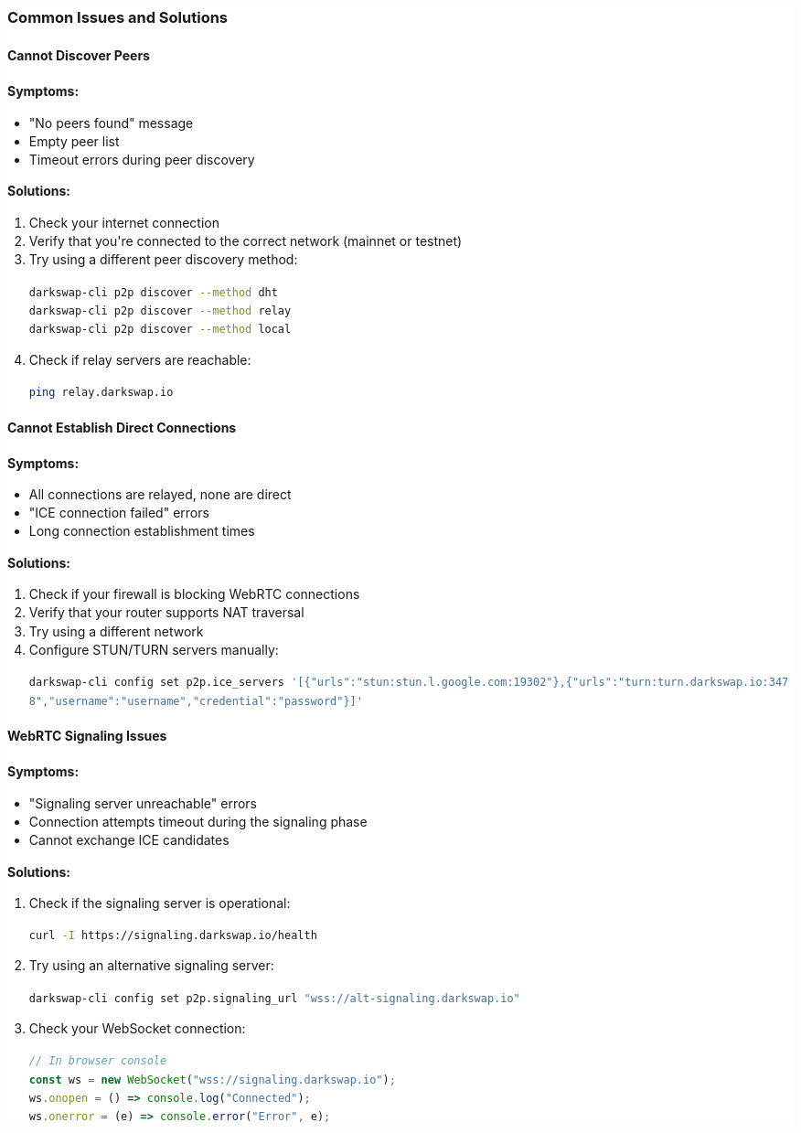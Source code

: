 ### Common Issues and Solutions

#### Cannot Discover Peers

**Symptoms:**
- "No peers found" message
- Empty peer list
- Timeout errors during peer discovery

**Solutions:**
1. Check your internet connection
2. Verify that you're connected to the correct network (mainnet or testnet)
3. Try using a different peer discovery method:
   ```bash
   darkswap-cli p2p discover --method dht
   darkswap-cli p2p discover --method relay
   darkswap-cli p2p discover --method local
   ```
4. Check if relay servers are reachable:
   ```bash
   ping relay.darkswap.io
   ```

#### Cannot Establish Direct Connections

**Symptoms:**
- All connections are relayed, none are direct
- "ICE connection failed" errors
- Long connection establishment times

**Solutions:**
1. Check if your firewall is blocking WebRTC connections
2. Verify that your router supports NAT traversal
3. Try using a different network
4. Configure STUN/TURN servers manually:
   ```bash
   darkswap-cli config set p2p.ice_servers '[{"urls":"stun:stun.l.google.com:19302"},{"urls":"turn:turn.darkswap.io:3478","username":"username","credential":"password"}]'
   ```

#### WebRTC Signaling Issues

**Symptoms:**
- "Signaling server unreachable" errors
- Connection attempts timeout during the signaling phase
- Cannot exchange ICE candidates

**Solutions:**
1. Check if the signaling server is operational:
   ```bash
   curl -I https://signaling.darkswap.io/health
   ```
2. Try using an alternative signaling server:
   ```bash
   darkswap-cli config set p2p.signaling_url "wss://alt-signaling.darkswap.io"
   ```
3. Check your WebSocket connection:
   ```javascript
   // In browser console
   const ws = new WebSocket("wss://signaling.darkswap.io");
   ws.onopen = () => console.log("Connected");
   ws.onerror = (e) => console.error("Error", e);
   ```
